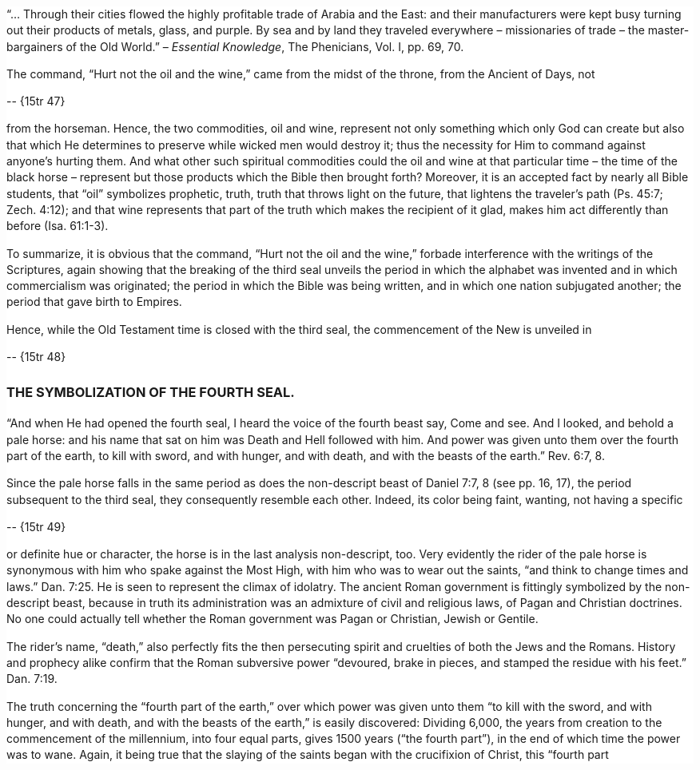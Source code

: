  “… Through their cities flowed the highly profitable trade of Arabia and the East: and their manufacturers were kept busy turning out their products of metals, glass, and purple. By sea and by land they traveled everywhere – missionaries of trade – the master-bargainers of the Old World.” – _Essential Knowledge_, The Phenicians, Vol. I, pp. 69, 70.

 The command, “Hurt not the oil and the wine,” came from the midst of the throne, from the Ancient of Days, not

 -- {15tr 47}   
  
  from the horseman. Hence, the two commodities, oil and wine, represent not only something which only God can create but also that which He determines to preserve while wicked men would destroy it; thus the necessity for Him to command against anyone’s hurting them. And what other such spiritual commodities could the oil and wine at that particular time – the time of the black horse – represent but those products which the Bible then brought forth? Moreover, it is an accepted fact by nearly all Bible students, that “oil” symbolizes prophetic, truth, truth that throws light on the future, that lightens the traveler’s path (Ps. 45:7; Zech. 4:12); and that wine represents that part of the truth which makes the recipient of it glad, makes him act differently than before (Isa. 61:1-3).

 To summarize, it is obvious that the command, “Hurt not the oil and the wine,” forbade interference with the writings of the Scriptures, again showing that the breaking of the third seal unveils the period in which the alphabet was invented and in which commercialism was originated; the period in which the Bible was being written, and in which one nation subjugated another; the period that gave birth to Empires.

 Hence, while the Old Testament time is closed with the third seal, the commencement of the New is unveiled in

 -- {15tr 48}   
  
  ### THE SYMBOLIZATION OF THE FOURTH SEAL.

 “And when He had opened the fourth seal, I heard the voice of the fourth beast say, Come and see. And I looked, and behold a pale horse: and his name that sat on him was Death and Hell followed with him. And power was given unto them over the fourth part of the earth, to kill with sword, and with hunger, and with death, and with the beasts of the earth.” Rev. 6:7, 8.

 Since the pale horse falls in the same period as does the non-descript beast of Daniel 7:7, 8 (see pp. 16, 17), the period subsequent to the third seal, they consequently resemble each other. Indeed, its color being faint, wanting, not having a specific

 -- {15tr 49}   
  
  or definite hue or character, the horse is in the last analysis non-descript, too. Very evidently the rider of the pale horse is synonymous with him who spake against the Most High, with him who was to wear out the saints, “and think to change times and laws.” Dan. 7:25. He is seen to represent the climax of idolatry. The ancient Roman government is fittingly symbolized by the non-descript beast, because in truth its administration was an admixture of civil and religious laws, of Pagan and Christian doctrines. No one could actually tell whether the Roman government was Pagan or Christian, Jewish or Gentile.

 The rider’s name, “death,” also perfectly fits the then persecuting spirit and cruelties of both the Jews and the Romans. History and prophecy alike confirm that the Roman subversive power “devoured, brake in pieces, and stamped the residue with his feet.” Dan. 7:19.

 The truth concerning the “fourth part of the earth,” over which power was given unto them “to kill with the sword, and with hunger, and with death, and with the beasts of the earth,” is easily discovered: Dividing 6,000, the years from creation to the commencement of the millennium, into four equal parts, gives 1500 years (“the fourth part”), in the end of which time the power was to wane. Again, it being true that the slaying of the saints began with the crucifixion of Christ, this “fourth part

